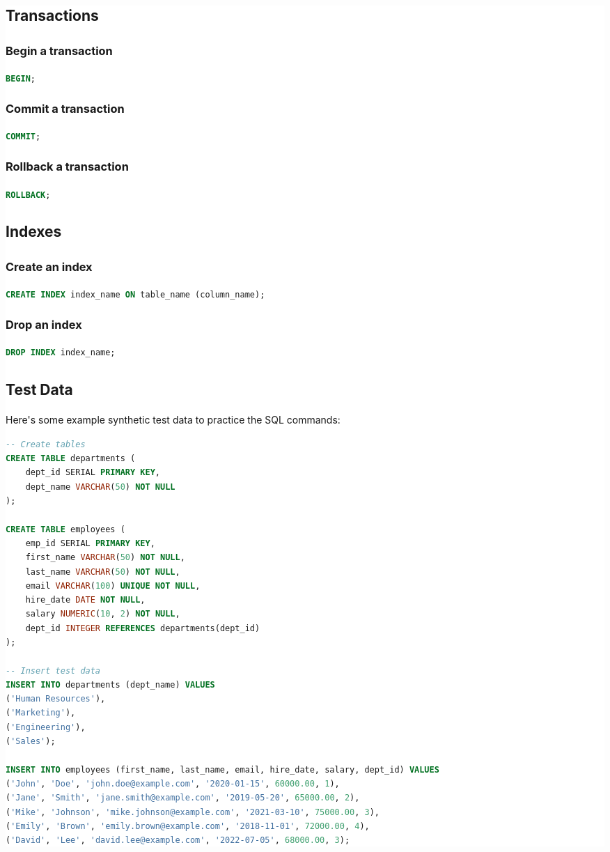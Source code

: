## Transactions

### Begin a transaction
```sql
BEGIN;
```

### Commit a transaction
```sql
COMMIT;
```

### Rollback a transaction
```sql
ROLLBACK;
```

## Indexes

### Create an index
```sql
CREATE INDEX index_name ON table_name (column_name);
```

### Drop an index
```sql
DROP INDEX index_name;
```

## Test Data

Here's some example synthetic test data to practice the SQL commands:

```sql
-- Create tables
CREATE TABLE departments (
    dept_id SERIAL PRIMARY KEY,
    dept_name VARCHAR(50) NOT NULL
);

CREATE TABLE employees (
    emp_id SERIAL PRIMARY KEY,
    first_name VARCHAR(50) NOT NULL,
    last_name VARCHAR(50) NOT NULL,
    email VARCHAR(100) UNIQUE NOT NULL,
    hire_date DATE NOT NULL,
    salary NUMERIC(10, 2) NOT NULL,
    dept_id INTEGER REFERENCES departments(dept_id)
);

-- Insert test data
INSERT INTO departments (dept_name) VALUES
('Human Resources'),
('Marketing'),
('Engineering'),
('Sales');

INSERT INTO employees (first_name, last_name, email, hire_date, salary, dept_id) VALUES
('John', 'Doe', 'john.doe@example.com', '2020-01-15', 60000.00, 1),
('Jane', 'Smith', 'jane.smith@example.com', '2019-05-20', 65000.00, 2),
('Mike', 'Johnson', 'mike.johnson@example.com', '2021-03-10', 75000.00, 3),
('Emily', 'Brown', 'emily.brown@example.com', '2018-11-01', 72000.00, 4),
('David', 'Lee', 'david.lee@example.com', '2022-07-05', 68000.00, 3);
```